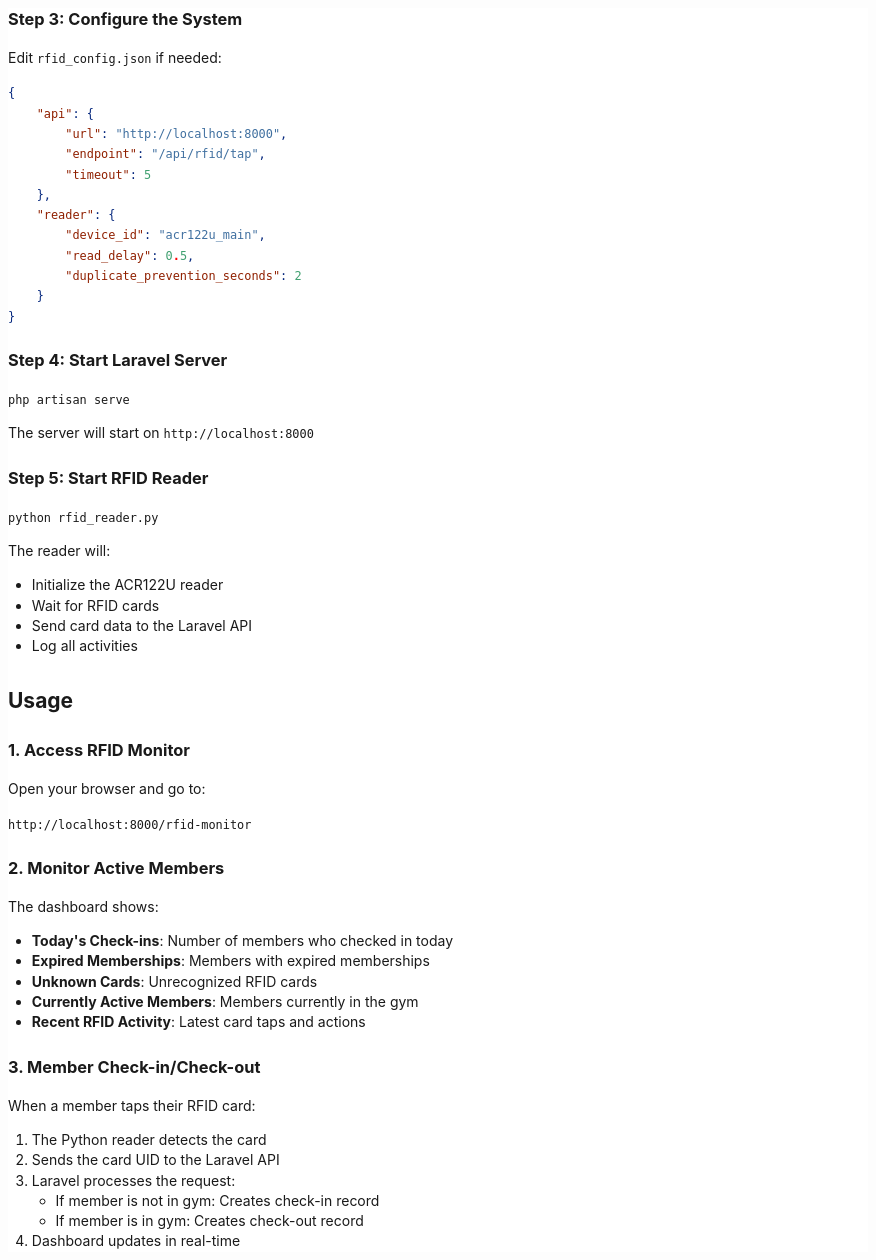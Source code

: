 ### Step 3: Configure the System
Edit `rfid_config.json` if needed:
```json
{
    "api": {
        "url": "http://localhost:8000",
        "endpoint": "/api/rfid/tap",
        "timeout": 5
    },
    "reader": {
        "device_id": "acr122u_main",
        "read_delay": 0.5,
        "duplicate_prevention_seconds": 2
    }
}
```

### Step 4: Start Laravel Server
```bash
php artisan serve
```
The server will start on `http://localhost:8000`

### Step 5: Start RFID Reader
```bash
python rfid_reader.py
```

The reader will:
- Initialize the ACR122U reader
- Wait for RFID cards
- Send card data to the Laravel API
- Log all activities

## Usage

### 1. Access RFID Monitor
Open your browser and go to:
```
http://localhost:8000/rfid-monitor
```

### 2. Monitor Active Members
The dashboard shows:
- **Today's Check-ins**: Number of members who checked in today
- **Expired Memberships**: Members with expired memberships
- **Unknown Cards**: Unrecognized RFID cards
- **Currently Active Members**: Members currently in the gym
- **Recent RFID Activity**: Latest card taps and actions

### 3. Member Check-in/Check-out
When a member taps their RFID card:
1. The Python reader detects the card
2. Sends the card UID to the Laravel API
3. Laravel processes the request:
   - If member is not in gym: Creates check-in record
   - If member is in gym: Creates check-out record
4. Dashboard updates in real-time
